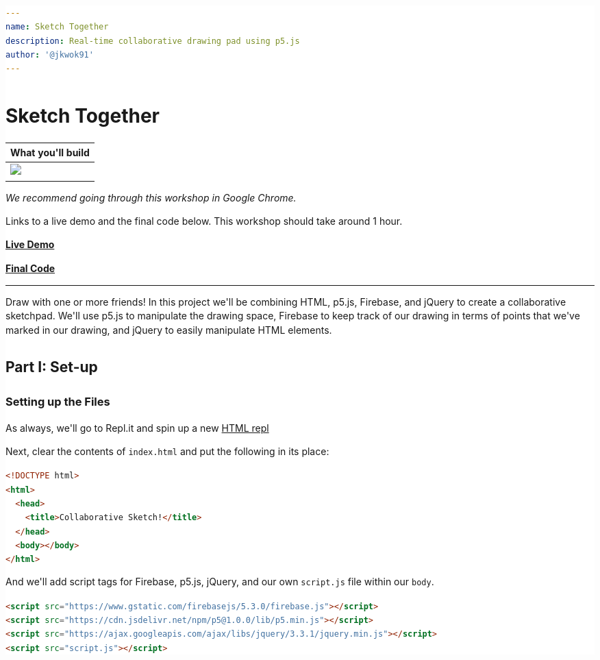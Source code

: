 ```yaml
---
name: Sketch Together
description: Real-time collaborative drawing pad using p5.js
author: '@jkwok91'
---
```


# Sketch Together

| What you'll build       |
| ----------------------- |
| ![](img/final_demo.gif) |

_We recommend going through this workshop in Google Chrome._

Links to a live demo and the final code below. This workshop should take around 1 hour.

[**Live Demo**](https://collaborative-sketch--prophetorpheus.repl.co)

[**Final Code**](https://repl.it/@prophetorpheus/collaborative-sketch)

---

Draw with one or more friends! In this project we'll be combining HTML, p5.js, Firebase, and jQuery to create a collaborative sketchpad. We'll use p5.js to manipulate the drawing space, Firebase to keep track of our drawing in terms of points that we've marked in our drawing, and jQuery to easily manipulate HTML elements.

## Part I: Set-up

### Setting up the Files

As always, we'll go to Repl.it and spin up a new [HTML repl](https://repl.it/languages/html)

Next, clear the contents of `index.html` and put the following in its place:

```html
<!DOCTYPE html>
<html>
  <head>
    <title>Collaborative Sketch!</title>
  </head>
  <body></body>
</html>
```

And we'll add script tags for Firebase, p5.js, jQuery, and our own `script.js` file within our `body`.

```html
<script src="https://www.gstatic.com/firebasejs/5.3.0/firebase.js"></script>
<script src="https://cdn.jsdelivr.net/npm/p5@1.0.0/lib/p5.min.js"></script>
<script src="https://ajax.googleapis.com/ajax/libs/jquery/3.3.1/jquery.min.js"></script>
<script src="script.js"></script>
```

